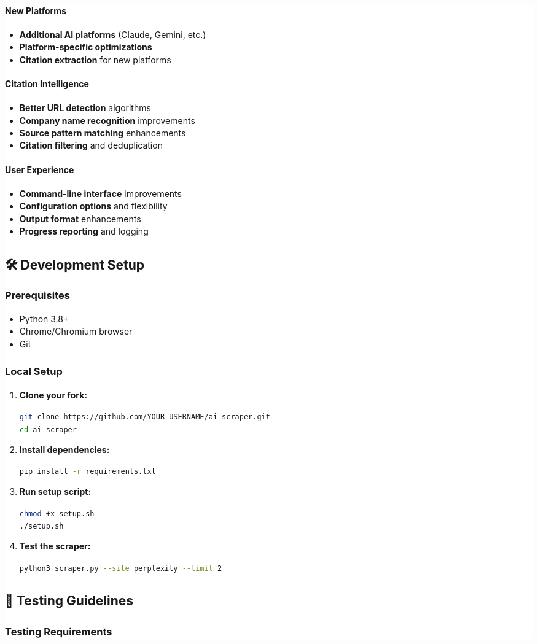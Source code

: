 #### New Platforms
- **Additional AI platforms** (Claude, Gemini, etc.)
- **Platform-specific optimizations**
- **Citation extraction** for new platforms

#### Citation Intelligence
- **Better URL detection** algorithms
- **Company name recognition** improvements
- **Source pattern matching** enhancements
- **Citation filtering** and deduplication

#### User Experience
- **Command-line interface** improvements
- **Configuration options** and flexibility
- **Output format** enhancements
- **Progress reporting** and logging

## 🛠️ Development Setup

### Prerequisites

- Python 3.8+
- Chrome/Chromium browser
- Git

### Local Setup

1. **Clone your fork:**
   ```bash
   git clone https://github.com/YOUR_USERNAME/ai-scraper.git
   cd ai-scraper
   ```

2. **Install dependencies:**
   ```bash
   pip install -r requirements.txt
   ```

3. **Run setup script:**
   ```bash
   chmod +x setup.sh
   ./setup.sh
   ```

4. **Test the scraper:**
   ```bash
   python3 scraper.py --site perplexity --limit 2
   ```

## 🧪 Testing Guidelines

### Testing Requirements
